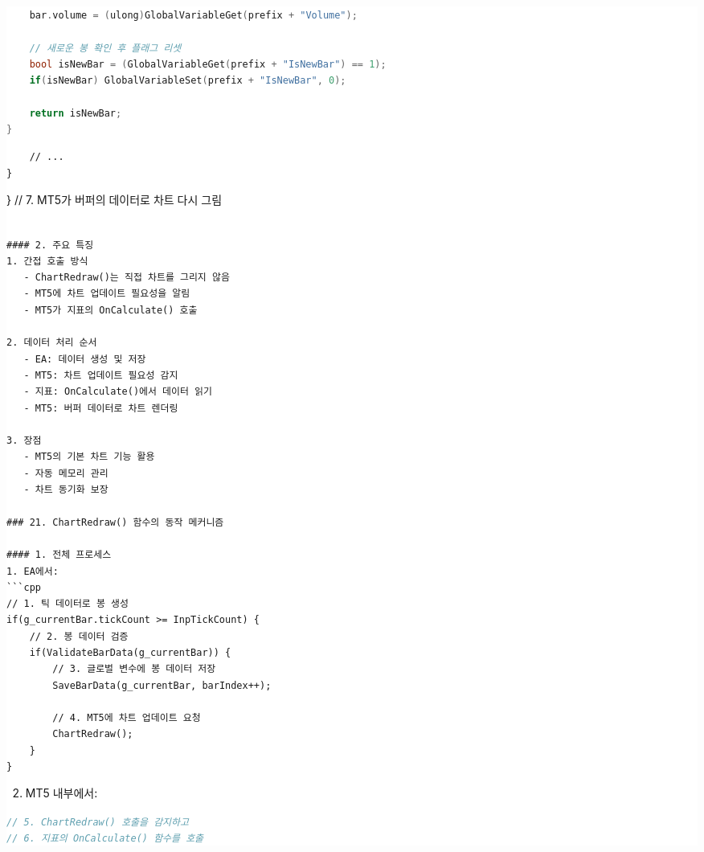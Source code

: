 ```cpp
    bar.volume = (ulong)GlobalVariableGet(prefix + "Volume");
    
    // 새로운 봉 확인 후 플래그 리셋
    bool isNewBar = (GlobalVariableGet(prefix + "IsNewBar") == 1);
    if(isNewBar) GlobalVariableSet(prefix + "IsNewBar", 0);
    
    return isNewBar;
}
```

        // ...
    }
}
// 7. MT5가 버퍼의 데이터로 차트 다시 그림
```

#### 2. 주요 특징
1. 간접 호출 방식
   - ChartRedraw()는 직접 차트를 그리지 않음
   - MT5에 차트 업데이트 필요성을 알림
   - MT5가 지표의 OnCalculate() 호출

2. 데이터 처리 순서
   - EA: 데이터 생성 및 저장
   - MT5: 차트 업데이트 필요성 감지
   - 지표: OnCalculate()에서 데이터 읽기
   - MT5: 버퍼 데이터로 차트 렌더링

3. 장점
   - MT5의 기본 차트 기능 활용
   - 자동 메모리 관리
   - 차트 동기화 보장

### 21. ChartRedraw() 함수의 동작 메커니즘

#### 1. 전체 프로세스
1. EA에서:
```cpp
// 1. 틱 데이터로 봉 생성
if(g_currentBar.tickCount >= InpTickCount) {
    // 2. 봉 데이터 검증
    if(ValidateBarData(g_currentBar)) {
        // 3. 글로벌 변수에 봉 데이터 저장
        SaveBarData(g_currentBar, barIndex++);
        
        // 4. MT5에 차트 업데이트 요청
        ChartRedraw();
    }
}
```

2. MT5 내부에서:
```cpp
// 5. ChartRedraw() 호출을 감지하고
// 6. 지표의 OnCalculate() 함수를 호출
```
